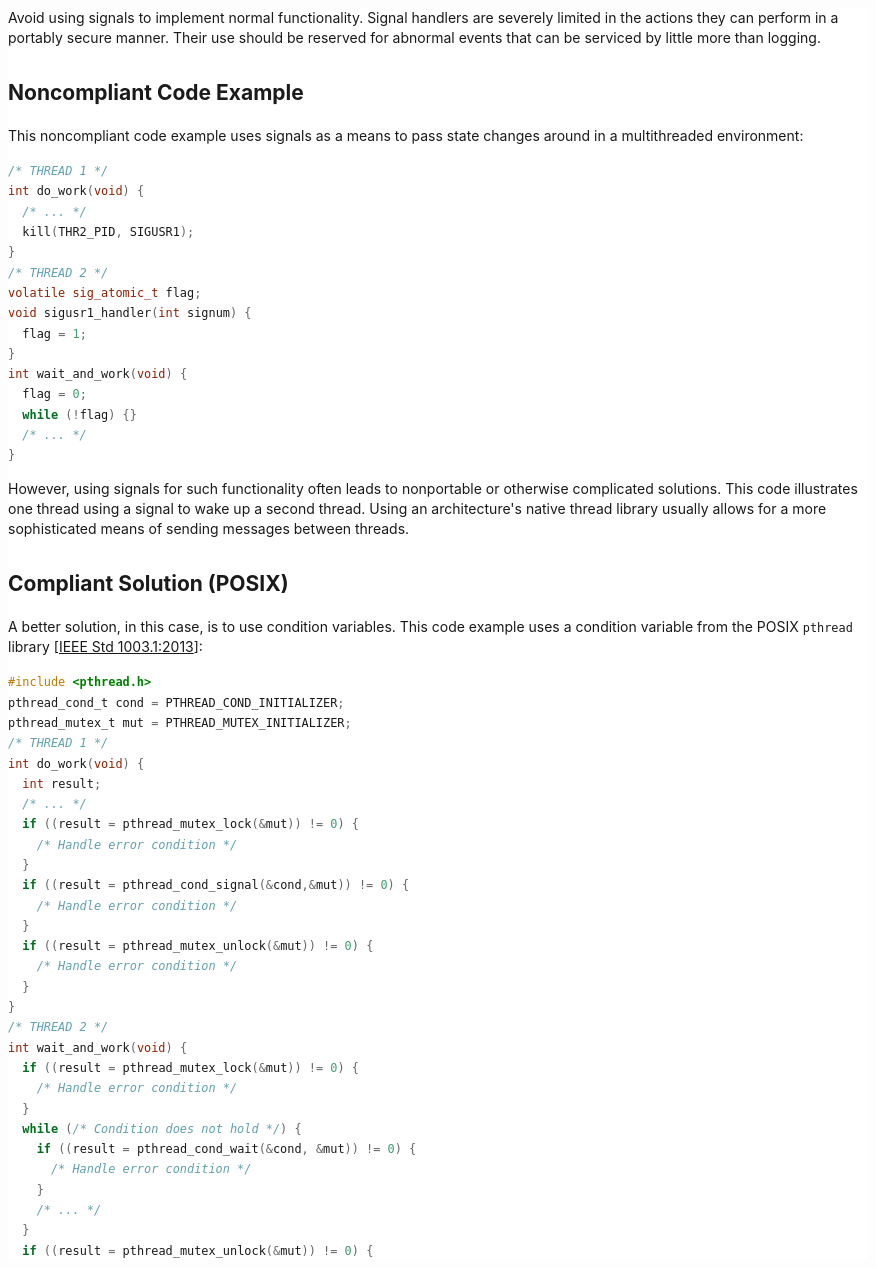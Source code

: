 Avoid using signals to implement normal functionality. Signal handlers are severely limited in the actions they can perform in a portably secure manner. Their use should be reserved for abnormal events that can be serviced by little more than logging.
## Noncompliant Code Example
This noncompliant code example uses signals as a means to pass state changes around in a multithreaded environment:
``` c
/* THREAD 1 */
int do_work(void) {
  /* ... */
  kill(THR2_PID, SIGUSR1);
}
/* THREAD 2 */
volatile sig_atomic_t flag;
void sigusr1_handler(int signum) {
  flag = 1;
}
int wait_and_work(void) {
  flag = 0;
  while (!flag) {}
  /* ... */
}
```
However, using signals for such functionality often leads to nonportable or otherwise complicated solutions.
This code illustrates one thread using a signal to wake up a second thread. Using an architecture's native thread library usually allows for a more sophisticated means of sending messages between threads.
## Compliant Solution (POSIX)
A better solution, in this case, is to use condition variables. This code example uses a condition variable from the POSIX `pthread` library \[[IEEE Std 1003.1:2013](AA.-Bibliography_87152170.html#AA.Bibliography-IEEEStd1003.1-2013)\]:
``` c
#include <pthread.h>
pthread_cond_t cond = PTHREAD_COND_INITIALIZER;
pthread_mutex_t mut = PTHREAD_MUTEX_INITIALIZER;
/* THREAD 1 */
int do_work(void) {
  int result;
  /* ... */
  if ((result = pthread_mutex_lock(&mut)) != 0) {
    /* Handle error condition */
  }
  if ((result = pthread_cond_signal(&cond,&mut)) != 0) {
    /* Handle error condition */
  }
  if ((result = pthread_mutex_unlock(&mut)) != 0) {
    /* Handle error condition */
  }
}
/* THREAD 2 */
int wait_and_work(void) {
  if ((result = pthread_mutex_lock(&mut)) != 0) {
    /* Handle error condition */
  }
  while (/* Condition does not hold */) {
    if ((result = pthread_cond_wait(&cond, &mut)) != 0) {
      /* Handle error condition */
    }
    /* ... */
  }
  if ((result = pthread_mutex_unlock(&mut)) != 0) {
```